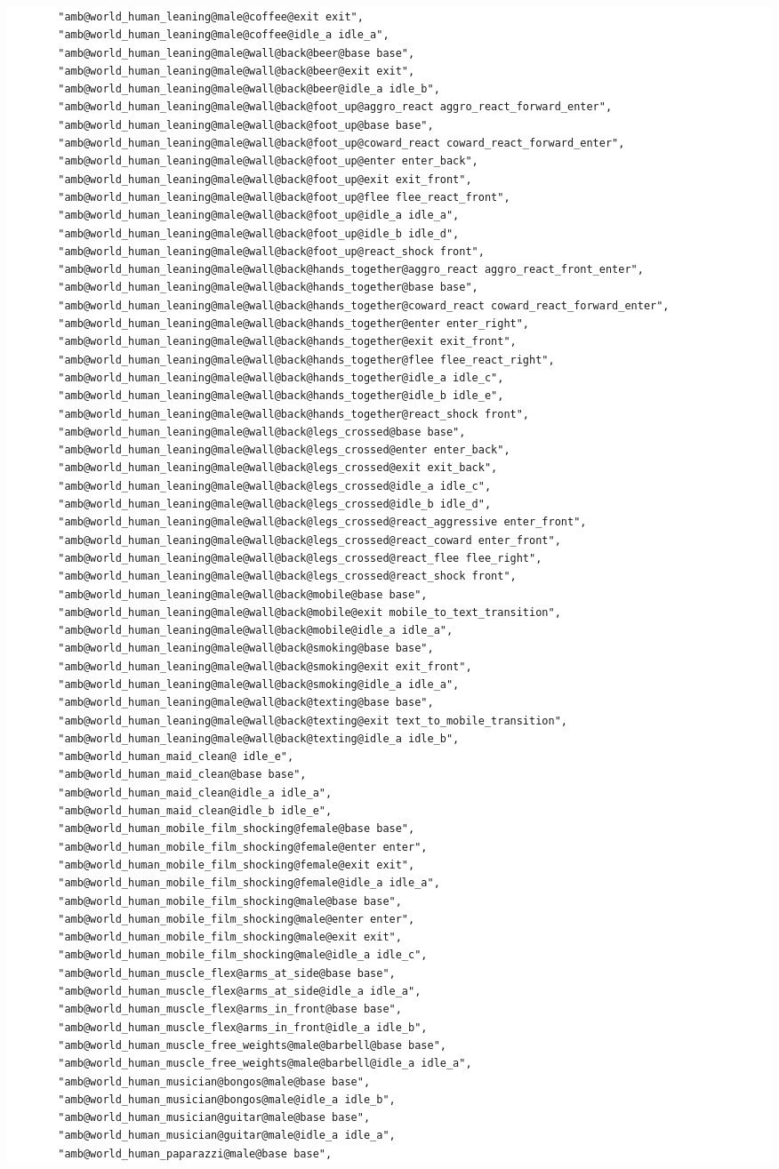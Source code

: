             "amb@world_human_leaning@male@coffee@exit exit",
            "amb@world_human_leaning@male@coffee@idle_a idle_a",
            "amb@world_human_leaning@male@wall@back@beer@base base",
            "amb@world_human_leaning@male@wall@back@beer@exit exit",
            "amb@world_human_leaning@male@wall@back@beer@idle_a idle_b",
            "amb@world_human_leaning@male@wall@back@foot_up@aggro_react aggro_react_forward_enter",
            "amb@world_human_leaning@male@wall@back@foot_up@base base",
            "amb@world_human_leaning@male@wall@back@foot_up@coward_react coward_react_forward_enter",
            "amb@world_human_leaning@male@wall@back@foot_up@enter enter_back",
            "amb@world_human_leaning@male@wall@back@foot_up@exit exit_front",
            "amb@world_human_leaning@male@wall@back@foot_up@flee flee_react_front",
            "amb@world_human_leaning@male@wall@back@foot_up@idle_a idle_a",
            "amb@world_human_leaning@male@wall@back@foot_up@idle_b idle_d",
            "amb@world_human_leaning@male@wall@back@foot_up@react_shock front",
            "amb@world_human_leaning@male@wall@back@hands_together@aggro_react aggro_react_front_enter",
            "amb@world_human_leaning@male@wall@back@hands_together@base base",
            "amb@world_human_leaning@male@wall@back@hands_together@coward_react coward_react_forward_enter",
            "amb@world_human_leaning@male@wall@back@hands_together@enter enter_right",
            "amb@world_human_leaning@male@wall@back@hands_together@exit exit_front",
            "amb@world_human_leaning@male@wall@back@hands_together@flee flee_react_right",
            "amb@world_human_leaning@male@wall@back@hands_together@idle_a idle_c",
            "amb@world_human_leaning@male@wall@back@hands_together@idle_b idle_e",
            "amb@world_human_leaning@male@wall@back@hands_together@react_shock front",
            "amb@world_human_leaning@male@wall@back@legs_crossed@base base",
            "amb@world_human_leaning@male@wall@back@legs_crossed@enter enter_back",
            "amb@world_human_leaning@male@wall@back@legs_crossed@exit exit_back",
            "amb@world_human_leaning@male@wall@back@legs_crossed@idle_a idle_c",
            "amb@world_human_leaning@male@wall@back@legs_crossed@idle_b idle_d",
            "amb@world_human_leaning@male@wall@back@legs_crossed@react_aggressive enter_front",
            "amb@world_human_leaning@male@wall@back@legs_crossed@react_coward enter_front",
            "amb@world_human_leaning@male@wall@back@legs_crossed@react_flee flee_right",
            "amb@world_human_leaning@male@wall@back@legs_crossed@react_shock front",
            "amb@world_human_leaning@male@wall@back@mobile@base base",
            "amb@world_human_leaning@male@wall@back@mobile@exit mobile_to_text_transition",
            "amb@world_human_leaning@male@wall@back@mobile@idle_a idle_a",
            "amb@world_human_leaning@male@wall@back@smoking@base base",
            "amb@world_human_leaning@male@wall@back@smoking@exit exit_front",
            "amb@world_human_leaning@male@wall@back@smoking@idle_a idle_a",
            "amb@world_human_leaning@male@wall@back@texting@base base",
            "amb@world_human_leaning@male@wall@back@texting@exit text_to_mobile_transition",
            "amb@world_human_leaning@male@wall@back@texting@idle_a idle_b",
            "amb@world_human_maid_clean@ idle_e",
            "amb@world_human_maid_clean@base base",
            "amb@world_human_maid_clean@idle_a idle_a",
            "amb@world_human_maid_clean@idle_b idle_e",
            "amb@world_human_mobile_film_shocking@female@base base",
            "amb@world_human_mobile_film_shocking@female@enter enter",
            "amb@world_human_mobile_film_shocking@female@exit exit",
            "amb@world_human_mobile_film_shocking@female@idle_a idle_a",
            "amb@world_human_mobile_film_shocking@male@base base",
            "amb@world_human_mobile_film_shocking@male@enter enter",
            "amb@world_human_mobile_film_shocking@male@exit exit",
            "amb@world_human_mobile_film_shocking@male@idle_a idle_c",
            "amb@world_human_muscle_flex@arms_at_side@base base",
            "amb@world_human_muscle_flex@arms_at_side@idle_a idle_a",
            "amb@world_human_muscle_flex@arms_in_front@base base",
            "amb@world_human_muscle_flex@arms_in_front@idle_a idle_b",
            "amb@world_human_muscle_free_weights@male@barbell@base base",
            "amb@world_human_muscle_free_weights@male@barbell@idle_a idle_a",
            "amb@world_human_musician@bongos@male@base base",
            "amb@world_human_musician@bongos@male@idle_a idle_b",
            "amb@world_human_musician@guitar@male@base base",
            "amb@world_human_musician@guitar@male@idle_a idle_a",
            "amb@world_human_paparazzi@male@base base",